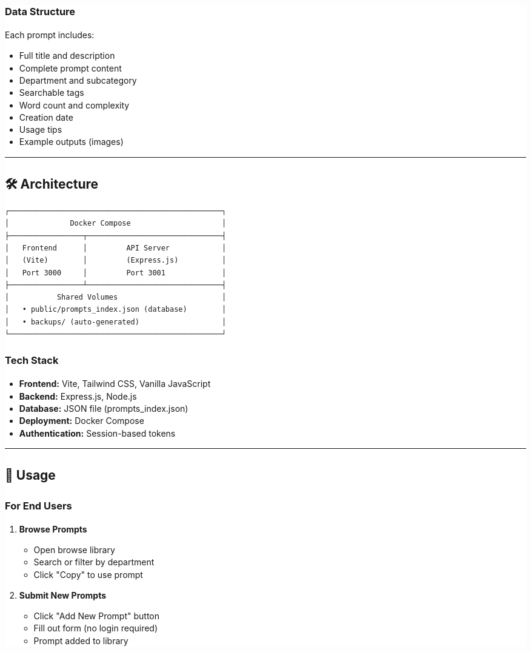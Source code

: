 ### Data Structure
Each prompt includes:
- Full title and description
- Complete prompt content
- Department and subcategory
- Searchable tags
- Word count and complexity
- Creation date
- Usage tips
- Example outputs (images)

---

## 🛠️ Architecture

```
┌─────────────────────────────────────────────────┐
│              Docker Compose                     │
├─────────────────┬───────────────────────────────┤
│   Frontend      │         API Server            │
│   (Vite)        │         (Express.js)          │
│   Port 3000     │         Port 3001             │
├─────────────────┴───────────────────────────────┤
│           Shared Volumes                        │
│   • public/prompts_index.json (database)        │
│   • backups/ (auto-generated)                   │
└─────────────────────────────────────────────────┘
```

### Tech Stack
- **Frontend:** Vite, Tailwind CSS, Vanilla JavaScript
- **Backend:** Express.js, Node.js
- **Database:** JSON file (prompts_index.json)
- **Deployment:** Docker Compose
- **Authentication:** Session-based tokens

---

## 📖 Usage

### For End Users

1. **Browse Prompts**
   - Open browse library
   - Search or filter by department
   - Click "Copy" to use prompt

2. **Submit New Prompts**
   - Click "Add New Prompt" button
   - Fill out form (no login required)
   - Prompt added to library
